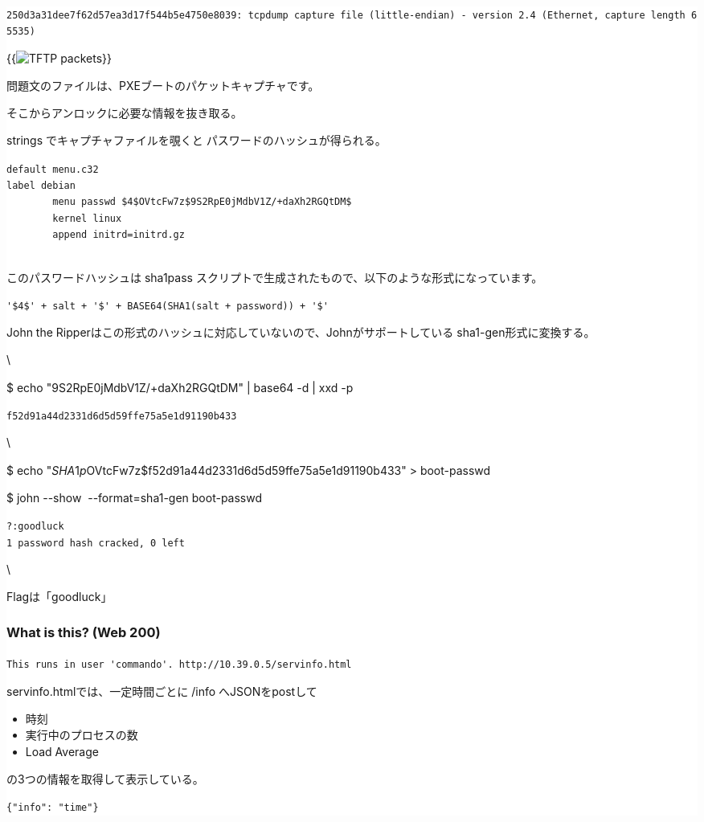     250d3a31dee7f62d57ea3d17f544b5e4750e8039: tcpdump capture file (little-endian) - version 2.4 (Ethernet, capture length 65535)

{{<image classes="fancybox" src="/assets/tkbctf1-writeup/ae5200b836564e01fc6b87f382440418.png" title="TFTP packets">}}

問題文のファイルは、PXEブートのパケットキャプチャです。

そこからアンロックに必要な情報を抜き取る。

strings でキャプチャファイルを覗くと パスワードのハッシュが得られる。

    default menu.c32
    label debian
            menu passwd $4$OVtcFw7z$9S2RpE0jMdbV1Z/+daXh2RGQtDM$
            kernel linux
            append initrd=initrd.gz

\
このパスワードハッシュは sha1pass
スクリプトで生成されたもので、以下のような形式になっています。

    '$4$' + salt + '$' + BASE64(SHA1(salt + password)) + '$'

John the
Ripperはこの形式のハッシュに対応していないので、Johnがサポートしている
sha1-gen形式に変換する。

\

$ echo "9S2RpE0jMdbV1Z/+daXh2RGQtDM" | base64 -d | xxd -p

    f52d91a44d2331d6d5d59ffe75a5e1d91190b433

\

$ echo "$SHA1p$OVtcFw7z$f52d91a44d2331d6d5d59ffe75a5e1d91190b433" \> boot-passwd

$ john --show  --format=sha1-gen boot-passwd 

    ?:goodluck
    1 password hash cracked, 0 left

\

Flagは「goodluck」

### What is this? (Web 200)

    This runs in user 'commando'. http://10.39.0.5/servinfo.html

servinfo.htmlでは、一定時間ごとに /info へJSONをpostして

-   時刻
-   実行中のプロセスの数
-   Load Average

の3つの情報を取得して表示している。

    {"info": "time"}
